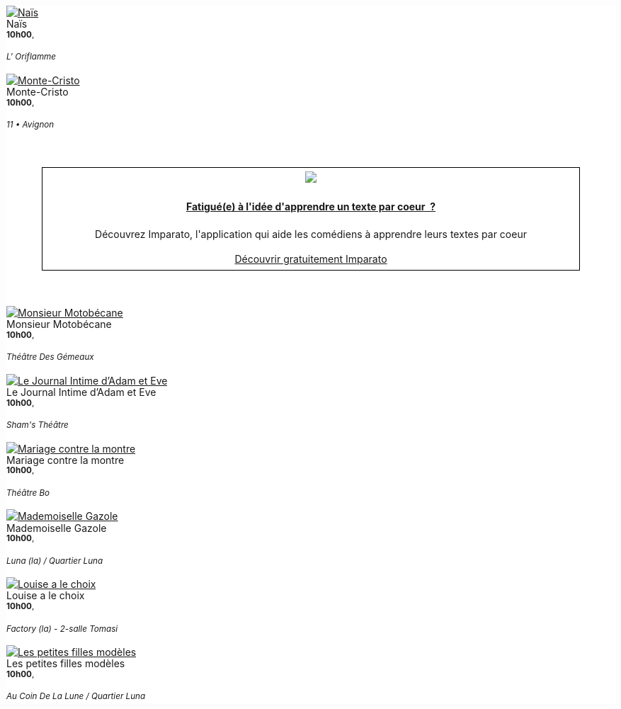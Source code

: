 

<div class="col-md-3 col-sm-4 col-xs-6"><div class="card"><div class="header"><a rel='nofollow' href="https://www.festivaloffavignon.com/programme/2022/nais-s31438/"><img class="last-child img-responsive" src="https://www.festivaloffavignon.com/resources/off/visuels/2022/spectacle/web2/spectacle_31438.jpg" alt="Naïs" width="150"></a><p style="line-height: 0.9;margin: 0 0 1px">Naïs</p><p style="line-height: 0.9; margin: 0 0 15px"><small><b>10h00</b>,

<i>L' Oriflamme</i>

</small></p></div></div></div>



<div class="col-md-3 col-sm-4 col-xs-6"><div class="card"><div class="header"><a rel='nofollow' href="https://www.festivaloffavignon.com/programme/2022/monte-cristo-s30618/"><img class="last-child img-responsive" src="https://www.festivaloffavignon.com/resources/off/visuels/2022/spectacle/web2/spectacle_30618.jpg" alt="Monte-Cristo" width="150"></a><p style="line-height: 0.9;margin: 0 0 1px">Monte-Cristo</p><p style="line-height: 0.9; margin: 0 0 15px"><small><b>10h00</b>,

<i>11 • Avignon</i>

</small></p></div></div></div>

<center><div style="border:1px solid black;padding: 5px;margin: 50px"><img class="img-responsive lazy loaded loading" src="https://res.cloudinary.com/zeegomatic-io/image/upload/v1592839693/petite_oanb8e.gif" data-was-processed="true" width="300px"><article><a href="https://www.imparato.io?utm_source=blog-inside"> <h4 style="margin:Opx">Fatigué(e) à l'idée d'apprendre un texte par coeur &nbsp;?</h4></a><p style="margin:Opx">Découvrez Imparato, l'application qui aide les comédiens à apprendre leurs textes par coeur</p><a class="btn btn-primary" href="https://www.imparato.io?utm_source=blog-inside">Découvrir gratuitement Imparato</a></article></div></center>



<div class="col-md-3 col-sm-4 col-xs-6"><div class="card"><div class="header"><a rel='nofollow' href="https://www.festivaloffavignon.com/programme/2022/monsieur-motobecane-s31087/"><img class="last-child img-responsive" src="https://www.festivaloffavignon.com/resources/off/visuels/2022/spectacle/web2/spectacle_31087.jpg" alt="Monsieur Motobécane" width="150"></a><p style="line-height: 0.9;margin: 0 0 1px">Monsieur Motobécane</p><p style="line-height: 0.9; margin: 0 0 15px"><small><b>10h00</b>,

<i>Théâtre Des Gémeaux</i>

</small></p></div></div></div>



<div class="col-md-3 col-sm-4 col-xs-6"><div class="card"><div class="header"><a rel='nofollow' href="https://www.festivaloffavignon.com/programme/2022/le-journal-intime-d-adam-et-eve-s31268/"><img class="last-child img-responsive" src="https://www.festivaloffavignon.com/resources/off/visuels/2022/spectacle/web2/spectacle_31268.jpg" alt="Le Journal Intime d’Adam et Eve" width="150"></a><p style="line-height: 0.9;margin: 0 0 1px">Le Journal Intime d’Adam et Eve</p><p style="line-height: 0.9; margin: 0 0 15px"><small><b>10h00</b>,

<i>Sham's Théâtre</i>

</small></p></div></div></div>



<div class="col-md-3 col-sm-4 col-xs-6"><div class="card"><div class="header"><a rel='nofollow' href="https://www.festivaloffavignon.com/programme/2022/mariage-contre-la-montre-s31942/"><img class="last-child img-responsive" src="https://www.festivaloffavignon.com/resources/off/visuels/2022/spectacle/web2/spectacle_31942.jpg" alt="Mariage contre la montre" width="150"></a><p style="line-height: 0.9;margin: 0 0 1px">Mariage contre la montre</p><p style="line-height: 0.9; margin: 0 0 15px"><small><b>10h00</b>,

<i>Théâtre Bo</i>

</small></p></div></div></div>



<div class="col-md-3 col-sm-4 col-xs-6"><div class="card"><div class="header"><a rel='nofollow' href="https://www.festivaloffavignon.com/programme/2022/mademoiselle-gazole-s31772/"><img class="last-child img-responsive" src="https://www.festivaloffavignon.com/resources/off/visuels/2022/spectacle/web2/spectacle_31772.jpg" alt="Mademoiselle Gazole" width="150"></a><p style="line-height: 0.9;margin: 0 0 1px">Mademoiselle Gazole</p><p style="line-height: 0.9; margin: 0 0 15px"><small><b>10h00</b>,

<i>Luna (la) / Quartier Luna</i>

</small></p></div></div></div>



<div class="col-md-3 col-sm-4 col-xs-6"><div class="card"><div class="header"><a rel='nofollow' href="https://www.festivaloffavignon.com/programme/2022/louise-a-le-choix-s30405/"><img class="last-child img-responsive" src="https://www.festivaloffavignon.com/resources/off/visuels/2022/spectacle/web2/spectacle_30405.jpg" alt="Louise a le choix" width="150"></a><p style="line-height: 0.9;margin: 0 0 1px">Louise a le choix</p><p style="line-height: 0.9; margin: 0 0 15px"><small><b>10h00</b>,

<i>Factory (la) - 2-salle Tomasi</i>

</small></p></div></div></div>



<div class="col-md-3 col-sm-4 col-xs-6"><div class="card"><div class="header"><a rel='nofollow' href="https://www.festivaloffavignon.com/programme/2022/les-petites-filles-modeles-s29809/"><img class="last-child img-responsive" src="https://www.festivaloffavignon.com/resources/off/visuels/2022/spectacle/web2/spectacle_29809.jpg" alt="Les petites filles modèles" width="150"></a><p style="line-height: 0.9;margin: 0 0 1px">Les petites filles modèles</p><p style="line-height: 0.9; margin: 0 0 15px"><small><b>10h00</b>,

<i>Au Coin De La Lune / Quartier Luna</i>
